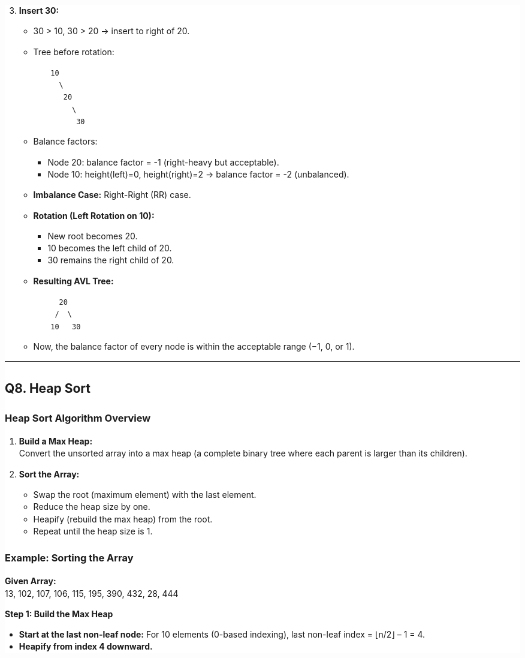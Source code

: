 3. **Insert 30:**  
   - 30 > 10, 30 > 20 → insert to right of 20.
   - Tree before rotation:  
     ```
         10
           \
            20
              \
               30
     ```
   - Balance factors:  
     - Node 20: balance factor = -1 (right-heavy but acceptable).  
     - Node 10: height(left)=0, height(right)=2 → balance factor = -2 (unbalanced).
     
   - **Imbalance Case:** Right-Right (RR) case.
   
   - **Rotation (Left Rotation on 10):**  
     - New root becomes 20.
     - 10 becomes the left child of 20.
     - 30 remains the right child of 20.
     
   - **Resulting AVL Tree:**  
     ```
           20
          /  \
         10   30
     ```
   - Now, the balance factor of every node is within the acceptable range (−1, 0, or 1).

---

## Q8. Heap Sort

### Heap Sort Algorithm Overview

1. **Build a Max Heap:**  
   Convert the unsorted array into a max heap (a complete binary tree where each parent is larger than its children).

2. **Sort the Array:**
   - Swap the root (maximum element) with the last element.
   - Reduce the heap size by one.
   - Heapify (rebuild the max heap) from the root.
   - Repeat until the heap size is 1.

### Example: Sorting the Array

**Given Array:**  
13, 102, 107, 106, 115, 195, 390, 432, 28, 444

**Step 1: Build the Max Heap**

- **Start at the last non-leaf node:** For 10 elements (0-based indexing), last non-leaf index = ⌊n/2⌋ – 1 = 4.
- **Heapify from index 4 downward.**

